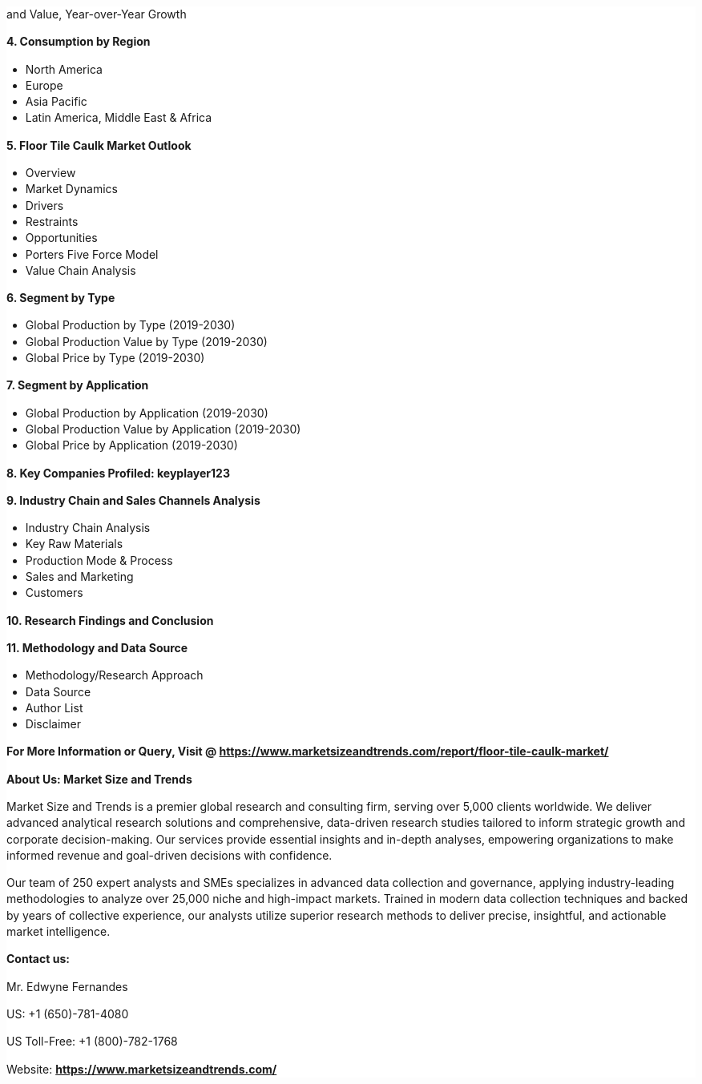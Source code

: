 and Value, Year-over-Year Growth</li></ul><p><strong>4. Consumption by Region</strong></p><ul><li>North America</li><li>Europe</li><li>Asia Pacific</li><li>Latin America, Middle East &amp; Africa</li></ul><p><strong>5. Floor Tile Caulk Market Outlook</strong></p><ul><li>Overview</li><li>Market Dynamics</li><li>Drivers</li><li>Restraints</li><li>Opportunities</li><li>Porters Five Force Model</li><li>Value Chain Analysis&nbsp;</li></ul><p><strong>6. Segment by Type</strong></p><ul><li>Global Production by Type (2019-2030)</li><li>Global Production Value by Type (2019-2030)</li><li>Global Price by Type (2019-2030)</li></ul><p><strong>7. Segment by Application</strong></p><ul><li>Global Production by Application (2019-2030)</li><li>Global Production Value by Application (2019-2030)</li><li>Global Price by Application (2019-2030)</li></ul><p><strong>8. Key Companies Profiled: keyplayer123</strong></p><p><strong>9. Industry Chain and Sales Channels Analysis</strong></p><ul><li>Industry Chain Analysis</li><li>Key Raw Materials</li><li>Production Mode &amp; Process</li><li>Sales and Marketing</li><li>Customers</li></ul><p><strong>10. Research Findings and Conclusion</strong></p><p><strong>11. Methodology and Data Source</strong></p><ul><li>Methodology/Research Approach</li><li>Data Source</li><li>Author List</li><li>Disclaimer</li></ul></p><p><strong>For More Information or Query, Visit @ <a href="https://www.marketsizeandtrends.com/report/floor-tile-caulk-market/">https://www.marketsizeandtrends.com/report/floor-tile-caulk-market/</a></strong></p><p><strong>About Us: Market Size and Trends</strong></p><p>Market Size and Trends is a premier global research and consulting firm, serving over 5,000 clients worldwide. We deliver advanced analytical research solutions and comprehensive, data-driven research studies tailored to inform strategic growth and corporate decision-making. Our services provide essential insights and in-depth analyses, empowering organizations to make informed revenue and goal-driven decisions with confidence.</p><p>Our team of 250 expert analysts and SMEs specializes in advanced data collection and governance, applying industry-leading methodologies to analyze over 25,000 niche and high-impact markets. Trained in modern data collection techniques and backed by years of collective experience, our analysts utilize superior research methods to deliver precise, insightful, and actionable market intelligence.</p><p><strong>Contact us:</strong></p><p>Mr. Edwyne Fernandes</p><p>US: +1 (650)-781-4080</p><p>US Toll-Free: +1 (800)-782-1768</p><p>Website: <strong><a href="https://www.marketsizeandtrends.com/">https://www.marketsizeandtrends.com/</a></strong></p>
